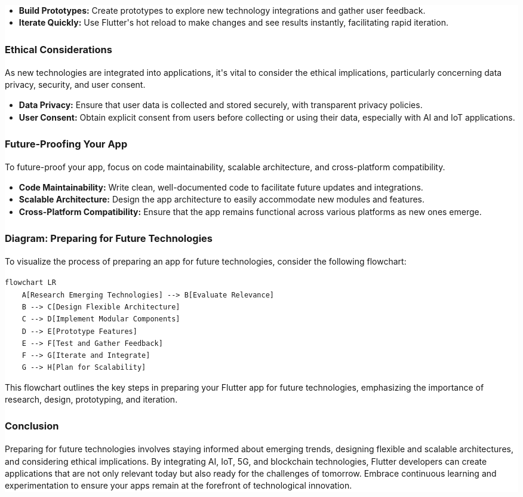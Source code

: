 - **Build Prototypes:** Create prototypes to explore new technology integrations and gather user feedback.
- **Iterate Quickly:** Use Flutter's hot reload to make changes and see results instantly, facilitating rapid iteration.

### Ethical Considerations

As new technologies are integrated into applications, it's vital to consider the ethical implications, particularly concerning data privacy, security, and user consent.

- **Data Privacy:** Ensure that user data is collected and stored securely, with transparent privacy policies.
- **User Consent:** Obtain explicit consent from users before collecting or using their data, especially with AI and IoT applications.

### Future-Proofing Your App

To future-proof your app, focus on code maintainability, scalable architecture, and cross-platform compatibility.

- **Code Maintainability:** Write clean, well-documented code to facilitate future updates and integrations.
- **Scalable Architecture:** Design the app architecture to easily accommodate new modules and features.
- **Cross-Platform Compatibility:** Ensure that the app remains functional across various platforms as new ones emerge.

### Diagram: Preparing for Future Technologies

To visualize the process of preparing an app for future technologies, consider the following flowchart:

```mermaid
flowchart LR
    A[Research Emerging Technologies] --> B[Evaluate Relevance]
    B --> C[Design Flexible Architecture]
    C --> D[Implement Modular Components]
    D --> E[Prototype Features]
    E --> F[Test and Gather Feedback]
    F --> G[Iterate and Integrate]
    G --> H[Plan for Scalability]
```

This flowchart outlines the key steps in preparing your Flutter app for future technologies, emphasizing the importance of research, design, prototyping, and iteration.

### Conclusion

Preparing for future technologies involves staying informed about emerging trends, designing flexible and scalable architectures, and considering ethical implications. By integrating AI, IoT, 5G, and blockchain technologies, Flutter developers can create applications that are not only relevant today but also ready for the challenges of tomorrow. Embrace continuous learning and experimentation to ensure your apps remain at the forefront of technological innovation.
